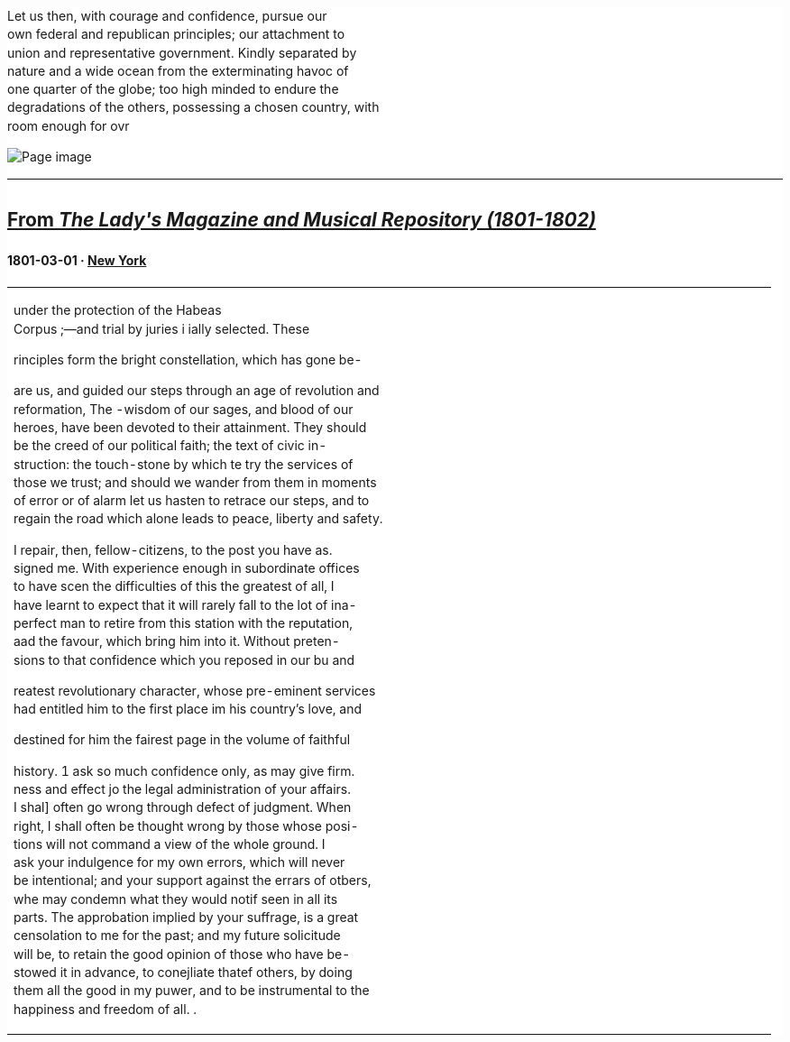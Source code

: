 Let us then, with courage and confidence, pursue our  
own federal and republican principles; our attachment to  
union and representative government. Kindly separated by  
nature and a wide ocean from the exterminating havoc of  
one quarter of the globe; too high minded to endure the  
degradations of the others, possessing a chosen country, with  
room enough for ovr
</td><td style="width: 50%; max-height: 75%; margin: auto; display: block;">
<img alt="Page image" src="https://iiif.archive.org/image/iiif/2/sim_ladys-magazine-and-musical-repository_1801-03_1%2Fsim_ladys-magazine-and-musical-repository_1801-03_1_jp2.zip%2Fsim_ladys-magazine-and-musical-repository_1801-03_1_jp2%2Fsim_ladys-magazine-and-musical-repository_1801-03_1_0055.jp2/pct:21.29310344827586,71.96285140562249,68.62068965517241,12.123493975903614/600,/0/default.jpg"/>
</td>
</tr></table>

---

## [From _The Lady's Magazine and Musical Repository (1801-1802)_](https://archive.org/details/sim_ladys-magazine-and-musical-repository_1801-03_1/page/n59/mode/1up?view=theater)

#### 1801-03-01 &middot; [New York](http://dbpedia.org/resource/New_York_City)

<table style="width: 100%;"><tr><td style="width: 50%">

under the protection of the Habeas  
Corpus ;—and trial by juries i ially selected. These  
  
rinciples form the bright constellation, which has gone be-  
  
are us, and guided our steps through an age of revolution and  
reformation, The -wisdom of our sages, and blood of our  
heroes, have been devoted to their attainment. They should  
be the creed of our political faith; the text of civic in-  
struction: the touch-stone by which te try the services of  
those we trust; and should we wander from them in moments  
of error or of alarm let us hasten to retrace our steps, and to  
regain the road which alone leads to peace, liberty and safety.  
  
I repair, then, fellow-citizens, to the post you have as.  
signed me. With experience enough in subordinate offices  
to have scen the difficulties of this the greatest of all, I  
have learnt to expect that it will rarely fall to the lot of ina-  
perfect man to retire from this station with the reputation,  
aad the favour, which bring him into it. Without preten-  
sions to that confidence which you reposed in our bu and  
  
reatest revolutionary character, whose pre-eminent services  
had entitled him to the first place im his country’s love, and  
  
destined for him the fairest page in the volume of faithful  
  
history. 1 ask so much confidence only, as may give firm.  
ness and effect jo the legal administration of your affairs.  
I shal] often go wrong through defect of judgment. When  
right, I shall often be thought wrong by those whose posi-  
tions will not command a view of the whole ground. I  
ask your indulgence for my own errors, which will never  
be intentional; and your support against the errars of otbers,  
whe may condemn what they would notif seen in all its  
parts. The approbation implied by your suffrage, is a great  
censolation to me for the past; and my future solicitude  
will be, to retain the good opinion of those who have be-  
stowed it in advance, to conejliate thatef others, by doing  
them all the good in my puwer, and to be instrumental to the  
happiness and freedom of all. .  
  